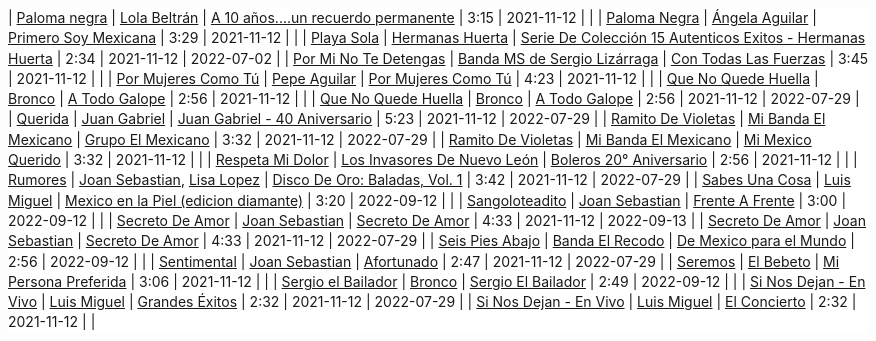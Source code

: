 | [Paloma negra](https://open.spotify.com/track/7cOZAzuSGF7y4pNX35B7yq) | [Lola Beltrán](https://open.spotify.com/artist/0qZlB7IX5lWPhlxsayt31p) | [A 10 años....un recuerdo permanente](https://open.spotify.com/album/1kjh1Y0RyHMdXLQWJqkf4R) | 3:15 | 2021-11-12 |  |
| [Paloma Negra](https://open.spotify.com/track/2sPKpLQFem7ScAbUQDAzeh) | [Ángela Aguilar](https://open.spotify.com/artist/3abT87tqQ4Q5PA5nw6CYyH) | [Primero Soy Mexicana](https://open.spotify.com/album/5OoN6koPuuOLo9xRuF6gXh) | 3:29 | 2021-11-12 |  |
| [Playa Sola](https://open.spotify.com/track/68LaQpTOKvU3rw1quroLek) | [Hermanas Huerta](https://open.spotify.com/artist/1hU5wdiWeIWv4fBklDgta1) | [Serie De Colección 15 Autenticos Exitos \- Hermanas Huerta](https://open.spotify.com/album/6bXi6PKGkTnMsXFeP9D3AV) | 2:34 | 2021-11-12 | 2022-07-02 |
| [Por Mi No Te Detengas](https://open.spotify.com/track/3mV5TTtHnXUeOzRkyFKsVl) | [Banda MS de Sergio Lizárraga](https://open.spotify.com/artist/2C6i0I5RiGzDKN9IAF8reh) | [Con Todas Las Fuerzas](https://open.spotify.com/album/265Gtj6TCk9UcWpyE2LDeM) | 3:45 | 2021-11-12 |  |
| [Por Mujeres Como Tú](https://open.spotify.com/track/4Zd6gElrsmSyVomurxAPOD) | [Pepe Aguilar](https://open.spotify.com/artist/03Yb3iBy9GCifXiATEFcit) | [Por Mujeres Como Tú](https://open.spotify.com/album/1i8KV89uJq08T3MTNEELgL) | 4:23 | 2021-11-12 |  |
| [Que No Quede Huella](https://open.spotify.com/track/0vqs9bIFJgk6X9LvlatKfp) | [Bronco](https://open.spotify.com/artist/0VKh7CQDi9MkUvaBMoK1V0) | [A Todo Galope](https://open.spotify.com/album/6ACxvZ4en9mhTSxTeKWGaJ) | 2:56 | 2021-11-12 |  |
| [Que No Quede Huella](https://open.spotify.com/track/0aPRt8ARHfeQx1nbFnpTzy) | [Bronco](https://open.spotify.com/artist/0VKh7CQDi9MkUvaBMoK1V0) | [A Todo Galope](https://open.spotify.com/album/7kYO9wfvxwhrxQRINgBDj8) | 2:56 | 2021-11-12 | 2022-07-29 |
| [Querida](https://open.spotify.com/track/3UHfhZ4MZfwfSJDw9DhspX) | [Juan Gabriel](https://open.spotify.com/artist/2MRBDr0crHWE5JwPceFncq) | [Juan Gabriel \- 40 Aniversario](https://open.spotify.com/album/1Iofb00kc6shksa6a7wSah) | 5:23 | 2021-11-12 | 2022-07-29 |
| [Ramito De Violetas](https://open.spotify.com/track/5SiAusJizzxkKXy0oowWyK) | [Mi Banda El Mexicano](https://open.spotify.com/artist/0OhiQFSqbnnmB52NWEpsO5) | [Grupo El Mexicano](https://open.spotify.com/album/06QIUFuTgAr4DNUeuu9sX8) | 3:32 | 2021-11-12 | 2022-07-29 |
| [Ramito De Violetas](https://open.spotify.com/track/6sRaqq9SYsSTPvrWkL1sRy) | [Mi Banda El Mexicano](https://open.spotify.com/artist/0OhiQFSqbnnmB52NWEpsO5) | [Mi Mexico Querido](https://open.spotify.com/album/74CA8KMf2pVVGl7FBxexQ1) | 3:32 | 2021-11-12 |  |
| [Respeta Mi Dolor](https://open.spotify.com/track/4LciRG6uwOQUOzWqClmZdV) | [Los Invasores De Nuevo León](https://open.spotify.com/artist/5CGtBYmVPeLhI1kM2Fn9Gv) | [Boleros 20° Aniversario](https://open.spotify.com/album/0esYasTKvD80uDCEnIf6Eb) | 2:56 | 2021-11-12 |  |
| [Rumores](https://open.spotify.com/track/1CGZr3OWD5QG1KCW7LMC1D) | [Joan Sebastian](https://open.spotify.com/artist/7FsRH5bw8iWpSbMX1G7xf1), [Lisa Lopez](https://open.spotify.com/artist/3gLar4IFE6bFk1GMU12pts) | [Disco De Oro: Baladas, Vol\. 1](https://open.spotify.com/album/4BqbJnEBxaFr21syHgr6bc) | 3:42 | 2021-11-12 | 2022-07-29 |
| [Sabes Una Cosa](https://open.spotify.com/track/21Ullb4TU8qMsQd0Iselng) | [Luis Miguel](https://open.spotify.com/artist/2nszmSgqreHSdJA3zWPyrW) | [Mexico en la Piel \(edicion diamante\)](https://open.spotify.com/album/41VfVz6sKvbm1yCbqAlwfM) | 3:20 | 2022-09-12 |  |
| [Sangoloteadito](https://open.spotify.com/track/283izuWi8Jtbr1u0r3LLG0) | [Joan Sebastian](https://open.spotify.com/artist/7FsRH5bw8iWpSbMX1G7xf1) | [Frente A Frente](https://open.spotify.com/album/46KKtw1azs960pcIL0ZwN6) | 3:00 | 2022-09-12 |  |
| [Secreto De Amor](https://open.spotify.com/track/47PiSg7z5qjUyEGKN4I1g7) | [Joan Sebastian](https://open.spotify.com/artist/7FsRH5bw8iWpSbMX1G7xf1) | [Secreto De Amor](https://open.spotify.com/album/2OivwIlbg7qwTg8SLGB0rV) | 4:33 | 2021-11-12 | 2022-09-13 |
| [Secreto De Amor](https://open.spotify.com/track/5NZDQErD8SKBQTWokxFNSk) | [Joan Sebastian](https://open.spotify.com/artist/7FsRH5bw8iWpSbMX1G7xf1) | [Secreto De Amor](https://open.spotify.com/album/1wc7nRyIpIhe2DXcPs7JaM) | 4:33 | 2021-11-12 | 2022-07-29 |
| [Seis Pies Abajo](https://open.spotify.com/track/6oiKbZIaQ8A0Rnsq9jMJ1E) | [Banda El Recodo](https://open.spotify.com/artist/6AcOTCYBMvjKYy4zms0kaC) | [De Mexico para el Mundo](https://open.spotify.com/album/32TIJn1x8SCsHVCswGnQZQ) | 2:56 | 2022-09-12 |  |
| [Sentimental](https://open.spotify.com/track/6wrUBvGFZYeOycORjHO0AM) | [Joan Sebastian](https://open.spotify.com/artist/7FsRH5bw8iWpSbMX1G7xf1) | [Afortunado](https://open.spotify.com/album/4nX2YwuCsLZhvaPNaQphFJ) | 2:47 | 2021-11-12 | 2022-07-29 |
| [Seremos](https://open.spotify.com/track/0B5nnPv1ebuo0VFXCMfUij) | [El Bebeto](https://open.spotify.com/artist/1YhMWppPt9RVODKD1KCs7W) | [Mi Persona Preferida](https://open.spotify.com/album/5539gXhKSR7ykwrh6wamQJ) | 3:06 | 2021-11-12 |  |
| [Sergio el Bailador](https://open.spotify.com/track/3M7WBL64QOmuPiPjhySCJW) | [Bronco](https://open.spotify.com/artist/0VKh7CQDi9MkUvaBMoK1V0) | [Sergio El Bailador](https://open.spotify.com/album/1sk1X49mukrl5sFPjCtk1y) | 2:49 | 2022-09-12 |  |
| [Si Nos Dejan \- En Vivo](https://open.spotify.com/track/04kdbkyXKEGnbRxqLKjchb) | [Luis Miguel](https://open.spotify.com/artist/2nszmSgqreHSdJA3zWPyrW) | [Grandes Éxitos](https://open.spotify.com/album/0NwQIWxyE13WaqiiHC9kIA) | 2:32 | 2021-11-12 | 2022-07-29 |
| [Si Nos Dejan \- En Vivo](https://open.spotify.com/track/7nAvryV9PVCt9PQGPx7I0z) | [Luis Miguel](https://open.spotify.com/artist/2nszmSgqreHSdJA3zWPyrW) | [El Concierto](https://open.spotify.com/album/6efyUFJcUK18KRFTMoxNSI) | 2:32 | 2021-11-12 |  |